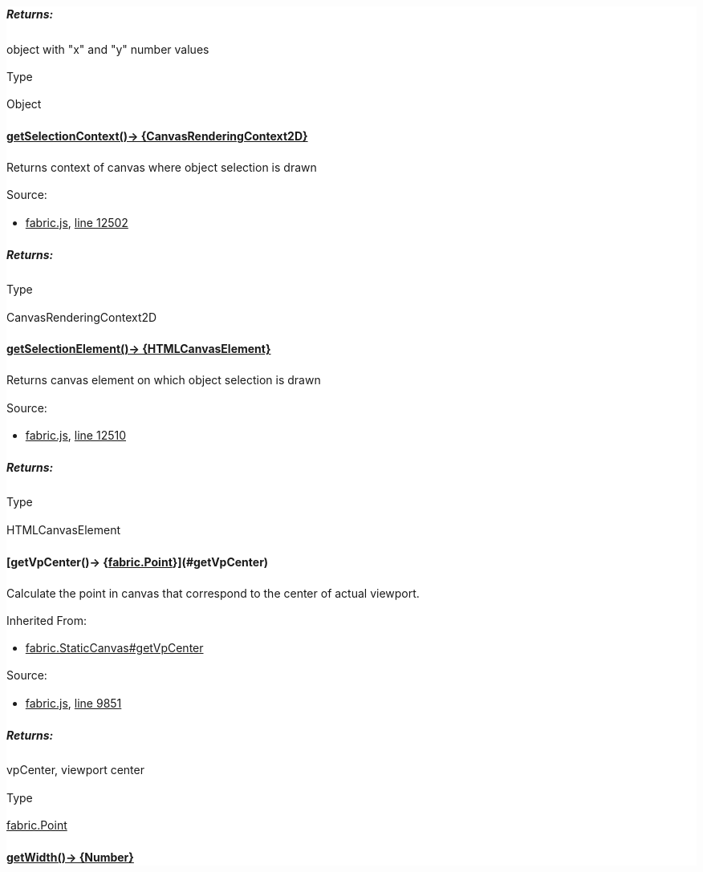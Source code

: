 ##### Returns:

object with "x" and "y" number values

Type

Object

#### [getSelectionContext()&rarr; {CanvasRenderingContext2D}](#getSelectionContext)

Returns context of canvas where object selection is drawn

Source:

* [fabric.js](fabric.js.html), [line 12502](fabric.js.html#line12502)

##### Returns:

Type

CanvasRenderingContext2D

#### [getSelectionElement()&rarr; {HTMLCanvasElement}](#getSelectionElement)

Returns canvas element on which object selection is drawn

Source:

* [fabric.js](fabric.js.html), [line 12510](fabric.js.html#line12510)

##### Returns:

Type

HTMLCanvasElement

#### [getVpCenter()&rarr; {[fabric.Point](fabric.Point.html)}](#getVpCenter)

Calculate the point in canvas that correspond to the center of actual viewport.

Inherited From:

* [fabric.StaticCanvas#getVpCenter](fabric.StaticCanvas.html#getVpCenter)

Source:

* [fabric.js](fabric.js.html), [line 9851](fabric.js.html#line9851)

##### Returns:

vpCenter, viewport center

Type

[fabric.Point](fabric.Point.html)

#### [getWidth()&rarr; {Number}](#getWidth)
